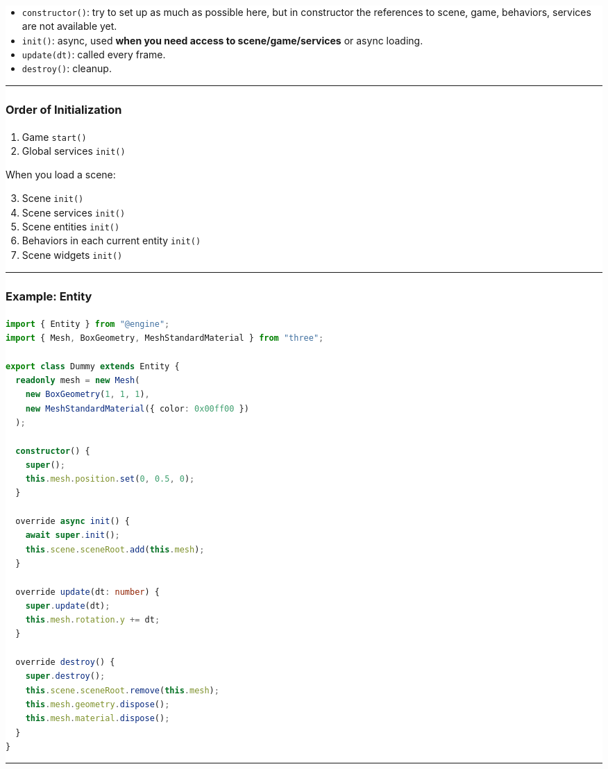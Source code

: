 - `constructor()`: try to set up as much as possible here, but in constructor the references to scene, game, behaviors, services are not available yet.
- `init()`: async, used **when you need access to scene/game/services** or async loading.
- `update(dt)`: called every frame.
- `destroy()`: cleanup.

---

### Order of Initialization

1. Game `start()`
2. Global services `init()`

When you load a scene:

3. Scene `init()`
4. Scene services `init()`
5. Scene entities `init()`
6. Behaviors in each current entity `init()`
7. Scene widgets `init()`

---

### Example: Entity

```ts
import { Entity } from "@engine";
import { Mesh, BoxGeometry, MeshStandardMaterial } from "three";

export class Dummy extends Entity {
  readonly mesh = new Mesh(
    new BoxGeometry(1, 1, 1),
    new MeshStandardMaterial({ color: 0x00ff00 })
  );

  constructor() {
    super();
    this.mesh.position.set(0, 0.5, 0);
  }

  override async init() {
    await super.init();
    this.scene.sceneRoot.add(this.mesh);
  }

  override update(dt: number) {
    super.update(dt);
    this.mesh.rotation.y += dt;
  }

  override destroy() {
    super.destroy();
    this.scene.sceneRoot.remove(this.mesh);
    this.mesh.geometry.dispose();
    this.mesh.material.dispose();
  }
}
```

---